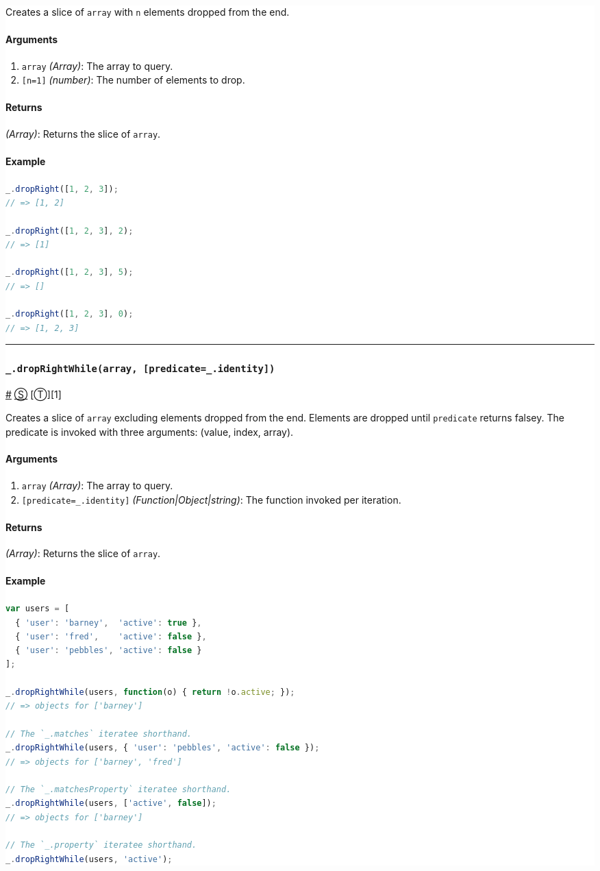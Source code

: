 Creates a slice of `array` with `n` elements dropped from the end.

#### Arguments
1. `array` *(Array)*: The array to query.
2. `[n=1]` *(number)*: The number of elements to drop.

#### Returns
*(Array)*:  Returns the slice of `array`.

#### Example
```js
_.dropRight([1, 2, 3]);
// => [1, 2]

_.dropRight([1, 2, 3], 2);
// => [1]

_.dropRight([1, 2, 3], 5);
// => []

_.dropRight([1, 2, 3], 0);
// => [1, 2, 3]
```
* * *





### <a id="dropRightWhile"></a>`_.dropRightWhile(array, [predicate=_.identity])`
<a href="#dropRightWhile">#</a> [&#x24C8;](https://github.com/lodash/lodash/blob/master/lodash.js#L5617 "View in source") [&#x24C9;][1]

Creates a slice of `array` excluding elements dropped from the end.
Elements are dropped until `predicate` returns falsey. The predicate is
invoked with three arguments: (value, index, array).

#### Arguments
1. `array` *(Array)*: The array to query.
2. `[predicate=_.identity]` *(Function|Object|string)*: The function invoked per iteration.

#### Returns
*(Array)*:  Returns the slice of `array`.

#### Example
```js
var users = [
  { 'user': 'barney',  'active': true },
  { 'user': 'fred',    'active': false },
  { 'user': 'pebbles', 'active': false }
];

_.dropRightWhile(users, function(o) { return !o.active; });
// => objects for ['barney']

// The `_.matches` iteratee shorthand.
_.dropRightWhile(users, { 'user': 'pebbles', 'active': false });
// => objects for ['barney', 'fred']

// The `_.matchesProperty` iteratee shorthand.
_.dropRightWhile(users, ['active', false]);
// => objects for ['barney']

// The `_.property` iteratee shorthand.
_.dropRightWhile(users, 'active');
```